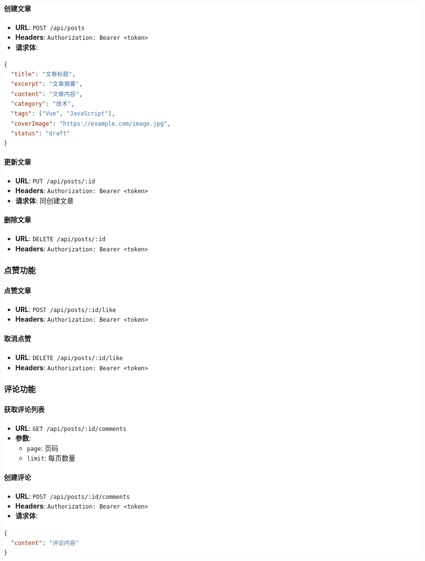 ```json
```

#### 创建文章
- **URL**: `POST /api/posts`
- **Headers**: `Authorization: Bearer <token>`
- **请求体**:
```json
{
  "title": "文章标题",
  "excerpt": "文章摘要",
  "content": "文章内容",
  "category": "技术",
  "tags": ["Vue", "JavaScript"],
  "coverImage": "https://example.com/image.jpg",
  "status": "draft"
}
```

#### 更新文章
- **URL**: `PUT /api/posts/:id`
- **Headers**: `Authorization: Bearer <token>`
- **请求体**: 同创建文章

#### 删除文章
- **URL**: `DELETE /api/posts/:id`
- **Headers**: `Authorization: Bearer <token>`

### 点赞功能

#### 点赞文章
- **URL**: `POST /api/posts/:id/like`
- **Headers**: `Authorization: Bearer <token>`

#### 取消点赞
- **URL**: `DELETE /api/posts/:id/like`
- **Headers**: `Authorization: Bearer <token>`

### 评论功能

#### 获取评论列表
- **URL**: `GET /api/posts/:id/comments`
- **参数**:
  - `page`: 页码
  - `limit`: 每页数量

#### 创建评论
- **URL**: `POST /api/posts/:id/comments`
- **Headers**: `Authorization: Bearer <token>`
- **请求体**:
```json
{
  "content": "评论内容"
}
```
